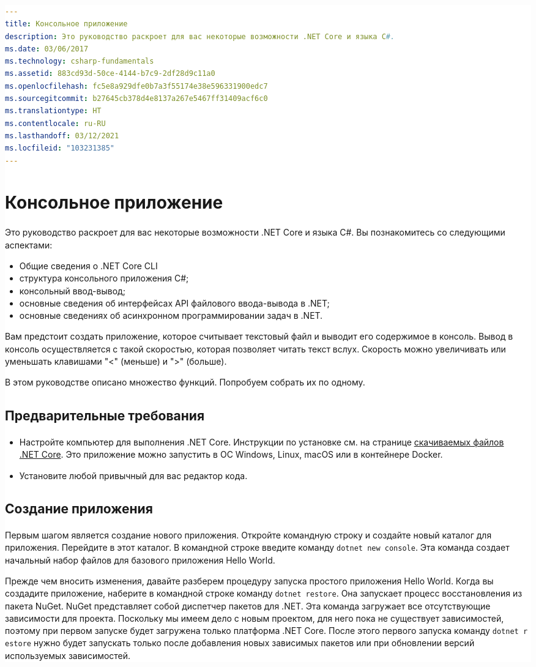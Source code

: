 ```yaml
---
title: Консольное приложение
description: Это руководство раскроет для вас некоторые возможности .NET Core и языка C#.
ms.date: 03/06/2017
ms.technology: csharp-fundamentals
ms.assetid: 883cd93d-50ce-4144-b7c9-2df28d9c11a0
ms.openlocfilehash: fc5e8a929dfe0b7a3f55174e38e596331900edc7
ms.sourcegitcommit: b27645cb378d4e8137a267e5467ff31409acf6c0
ms.translationtype: HT
ms.contentlocale: ru-RU
ms.lasthandoff: 03/12/2021
ms.locfileid: "103231385"
---
```

# <a name="console-app"></a>Консольное приложение

Это руководство раскроет для вас некоторые возможности .NET Core и языка C#. Вы познакомитесь со следующими аспектами:

- Общие сведения о .NET Core CLI
- структура консольного приложения C#;
- консольный ввод-вывод;
- основные сведения об интерфейсах API файлового ввода-вывода в .NET;
- основные сведениях об асинхронном программировании задач в .NET.

Вам предстоит создать приложение, которое считывает текстовый файл и выводит его содержимое в консоль. Вывод в консоль осуществляется с такой скоростью, которая позволяет читать текст вслух. Скорость можно увеличивать или уменьшать клавишами "<" (меньше) и ">" (больше).

В этом руководстве описано множество функций. Попробуем собрать их по одному.

## <a name="prerequisites"></a>Предварительные требования

- Настройте компьютер для выполнения .NET Core. Инструкции по установке см. на странице [скачиваемых файлов .NET Core](https://dotnet.microsoft.com/download). Это приложение можно запустить в ОС Windows, Linux, macOS или в контейнере Docker.

- Установите любой привычный для вас редактор кода.

## <a name="create-the-app"></a>Создание приложения

Первым шагом является создание нового приложения. Откройте командную строку и создайте новый каталог для приложения. Перейдите в этот каталог. В командной строке введите команду `dotnet new console`. Эта команда создает начальный набор файлов для базового приложения Hello World.

Прежде чем вносить изменения, давайте разберем процедуру запуска простого приложения Hello World. Когда вы создадите приложение, наберите в командной строке команду `dotnet restore`. Она запускает процесс восстановления из пакета NuGet. NuGet представляет собой диспетчер пакетов для .NET. Эта команда загружает все отсутствующие зависимости для проекта. Поскольку мы имеем дело с новым проектом, для него пока не существует зависимостей, поэтому при первом запуске будет загружена только платформа .NET Core. После этого первого запуска команду `dotnet restore` нужно будет запускать только после добавления новых зависимых пакетов или при обновлении версий используемых зависимостей.
